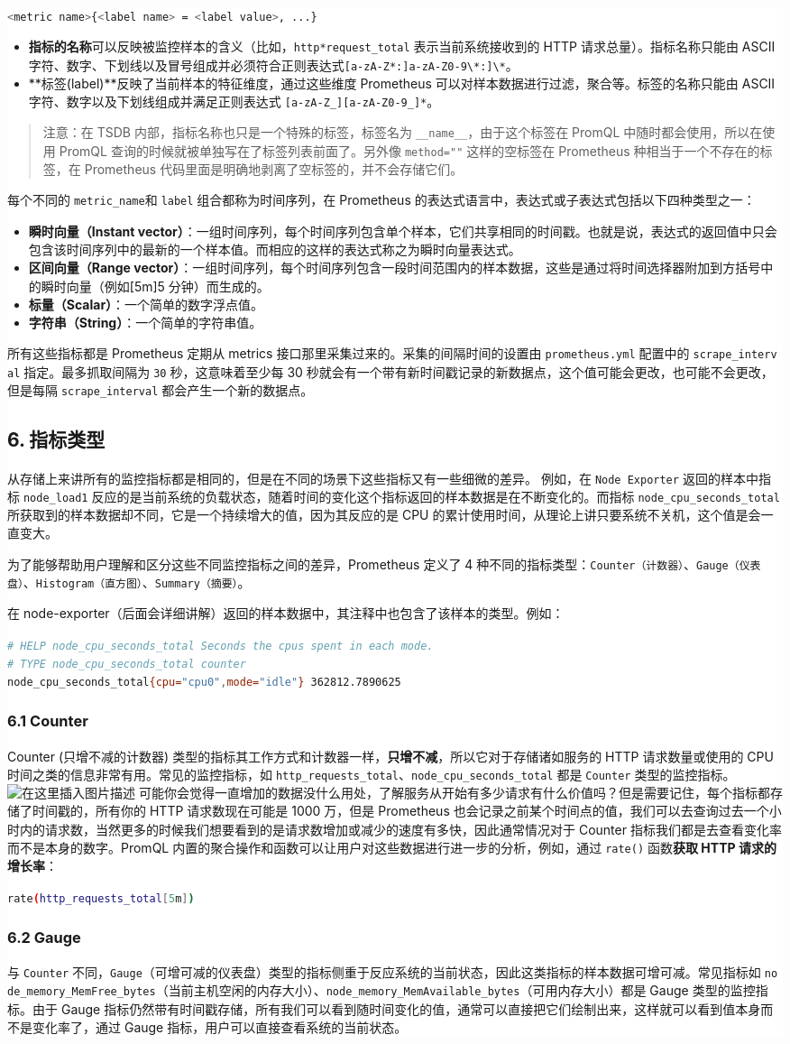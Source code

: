 ```bash
<metric name>{<label name> = <label value>, ...}
```

 - **指标的名称**可以反映被监控样本的含义（比如，`http*request_total` 表示当前系统接收到的 HTTP 请求总量）。指标名称只能由 ASCII 字符、数字、下划线以及冒号组成并必须符合正则表达式`[a-zA-Z*:]a-zA-Z0-9\*:]\*`。
 - **标签(label)**反映了当前样本的特征维度，通过这些维度 Prometheus 可以对样本数据进行过滤，聚合等。标签的名称只能由 ASCII 字符、数字以及下划线组成并满足正则表达式 `[a-zA-Z_][a-zA-Z0-9_]*`。

> 注意：在 TSDB 内部，指标名称也只是一个特殊的标签，标签名为 `__name__`，由于这个标签在 PromQL 中随时都会使用，所以在使用 PromQL 查询的时候就被单独写在了标签列表前面了。另外像 `method=""` 这样的空标签在 Prometheus 种相当于一个不存在的标签，在 Prometheus 代码里面是明确地剥离了空标签的，并不会存储它们。

每个不同的 `metric_name`和 `label` 组合都称为时间序列，在 Prometheus 的表达式语言中，表达式或子表达式包括以下四种类型之一：

 - **瞬时向量（Instant vector）**：一组时间序列，每个时间序列包含单个样本，它们共享相同的时间戳。也就是说，表达式的返回值中只会包含该时间序列中的最新的一个样本值。而相应的这样的表达式称之为瞬时向量表达式。
 - **区间向量（Range vector）**：一组时间序列，每个时间序列包含一段时间范围内的样本数据，这些是通过将时间选择器附加到方括号中的瞬时向量（例如[5m]5 分钟）而生成的。
 - **标量（Scalar）**：一个简单的数字浮点值。
 - **字符串（String）**：一个简单的字符串值。

所有这些指标都是 Prometheus 定期从 metrics 接口那里采集过来的。采集的间隔时间的设置由 `prometheus.yml` 配置中的 `scrape_interval` 指定。最多抓取间隔为 `30` 秒，这意味着至少每 30 秒就会有一个带有新时间戳记录的新数据点，这个值可能会更改，也可能不会更改，但是每隔 `scrape_interval` 都会产生一个新的数据点。

## 6. 指标类型
从存储上来讲所有的监控指标都是相同的，但是在不同的场景下这些指标又有一些细微的差异。 例如，在 `Node Exporter` 返回的样本中指标 `node_load1` 反应的是当前系统的负载状态，随着时间的变化这个指标返回的样本数据是在不断变化的。而指标 `node_cpu_seconds_total` 所获取到的样本数据却不同，它是一个持续增大的值，因为其反应的是 CPU 的累计使用时间，从理论上讲只要系统不关机，这个值是会一直变大。

为了能够帮助用户理解和区分这些不同监控指标之间的差异，Prometheus 定义了 4 种不同的指标类型：`Counter（计数器）`、`Gauge（仪表盘）`、`Histogram（直方图）`、`Summary（摘要）`。

在 node-exporter（后面会详细讲解）返回的样本数据中，其注释中也包含了该样本的类型。例如：


```bash
# HELP node_cpu_seconds_total Seconds the cpus spent in each mode.
# TYPE node_cpu_seconds_total counter
node_cpu_seconds_total{cpu="cpu0",mode="idle"} 362812.7890625
```
### 6.1 Counter
Counter (只增不减的计数器) 类型的指标其工作方式和计数器一样，**只增不减**，所以它对于存储诸如服务的 HTTP 请求数量或使用的 CPU 时间之类的信息非常有用。常见的监控指标，如 `http_requests_total`、`node_cpu_seconds_total` 都是 `Counter` 类型的监控指标。
![在这里插入图片描述](https://i-blog.csdnimg.cn/blog_migrate/e8336aadb627b5fc6193baf6b8316eff.png)
可能你会觉得一直增加的数据没什么用处，了解服务从开始有多少请求有什么价值吗？但是需要记住，每个指标都存储了时间戳的，所有你的 HTTP 请求数现在可能是 1000 万，但是 Prometheus 也会记录之前某个时间点的值，我们可以去查询过去一个小时内的请求数，当然更多的时候我们想要看到的是请求数增加或减少的速度有多快，因此通常情况对于 Counter 指标我们都是去查看变化率而不是本身的数字。PromQL 内置的聚合操作和函数可以让用户对这些数据进行进一步的分析，例如，通过 `rate()` 函数**获取 HTTP 请求的增长率**：

```bash
rate(http_requests_total[5m])
```

### 6.2 Gauge
与 `Counter` 不同，`Gauge`（可增可减的仪表盘）类型的指标侧重于反应系统的当前状态，因此这类指标的样本数据可增可减。常见指标如 `node_memory_MemFree_bytes`（当前主机空闲的内存大小）、`node_memory_MemAvailable_bytes`（可用内存大小）都是 Gauge 类型的监控指标。由于 Gauge 指标仍然带有时间戳存储，所有我们可以看到随时间变化的值，通常可以直接把它们绘制出来，这样就可以看到值本身而不是变化率了，通过 Gauge 指标，用户可以直接查看系统的当前状态。
